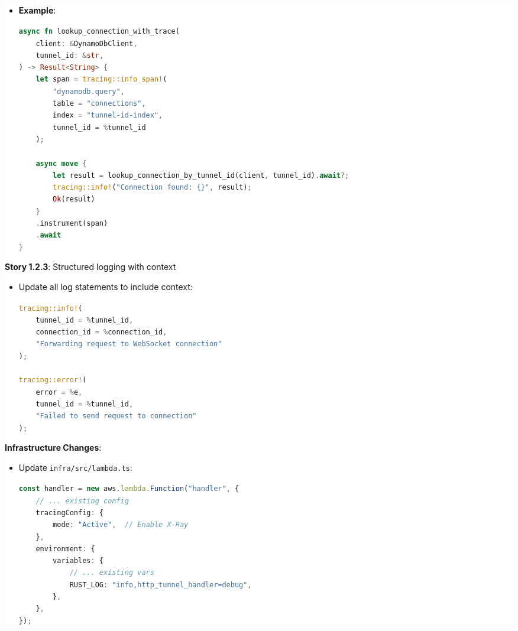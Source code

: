 - **Example**:
  ```rust
  async fn lookup_connection_with_trace(
      client: &DynamoDbClient,
      tunnel_id: &str,
  ) -> Result<String> {
      let span = tracing::info_span!(
          "dynamodb.query",
          table = "connections",
          index = "tunnel-id-index",
          tunnel_id = %tunnel_id
      );

      async move {
          let result = lookup_connection_by_tunnel_id(client, tunnel_id).await?;
          tracing::info!("Connection found: {}", result);
          Ok(result)
      }
      .instrument(span)
      .await
  }
  ```

**Story 1.2.3**: Structured logging with context
- Update all log statements to include context:
  ```rust
  tracing::info!(
      tunnel_id = %tunnel_id,
      connection_id = %connection_id,
      "Forwarding request to WebSocket connection"
  );

  tracing::error!(
      error = %e,
      tunnel_id = %tunnel_id,
      "Failed to send request to connection"
  );
  ```

**Infrastructure Changes**:
- Update `infra/src/lambda.ts`:
  ```typescript
  const handler = new aws.lambda.Function("handler", {
      // ... existing config
      tracingConfig: {
          mode: "Active",  // Enable X-Ray
      },
      environment: {
          variables: {
              // ... existing vars
              RUST_LOG: "info,http_tunnel_handler=debug",
          },
      },
  });
  ```
